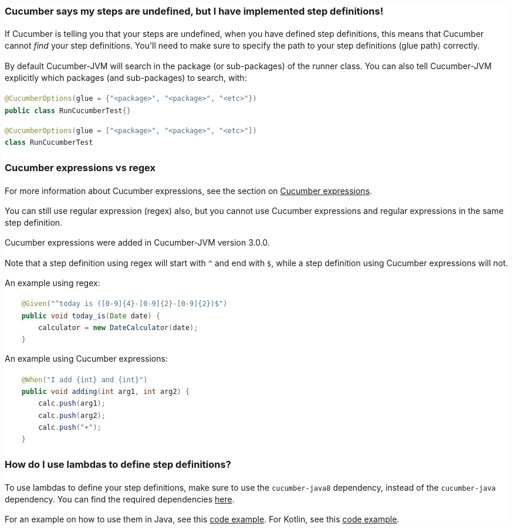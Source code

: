 ### Cucumber says my steps are undefined, but I have implemented step definitions!

If Cucumber is telling you that your steps are undefined, when you have defined step definitions, this means that Cucumber cannot *find* your step definitions.
You'll need to make sure to specify the path to your step definitions (glue path) correctly.

By default Cucumber-JVM will search in the package (or sub-packages) of the runner class.
You can also tell Cucumber-JVM explicitly which packages (and sub-packages) to search, with:
 ```java
 @CucumberOptions(glue = {"<package>", "<package>", "<etc>"})
 public class RunCucumberTest{}
```
 ```kotlin
 @CucumberOptions(glue = ["<package>", "<package>", "<etc>"])
 class RunCucumberTest
```

### Cucumber expressions vs regex

For more information about Cucumber expressions, see the section on [Cucumber expressions](/docs/cucumber/cucumber-expressions/).

You can still use regular expression (regex) also, but you cannot use Cucumber expressions and regular expressions in the same step definition.

Cucumber expressions were added in Cucumber-JVM version 3.0.0.

Note that a step definition using regex will start with `^` and end with `$`, while a step definition using Cucumber expressions will not.

An example using regex:
```java
    @Given("^today is ([0-9]{4}-[0-9]{2}-[0-9]{2})$")
    public void today_is(Date date) {
        calculator = new DateCalculator(date);
    }
```

An example using Cucumber expressions:
```java
    @When("I add {int} and {int}")
    public void adding(int arg1, int arg2) {
        calc.push(arg1);
        calc.push(arg2);
        calc.push("+");
    }
```

### How do I use lambdas to define step definitions?

To use lambdas to define your step definitions, make sure to use the `cucumber-java8` dependency, instead of the `cucumber-java` dependency.
You can find the required dependencies [here](https://docs.cucumber.io/installation/java/).

For an example on how to use them in Java, see this [code example](https://github.com/cucumber/cucumber-jvm/blob/main/examples/calculator-java8-cli/src/test/java/io/cucumber/examples/calculator/RpnCalculatorSteps.java). For Kotlin, see this [code example](https://github.com/cucumber/cucumber-jvm/blob/main/cucumber-kotlin-java8/src/test/kotlin/io/cucumber/kotlin/LambdaStepDefinitions.kt).

